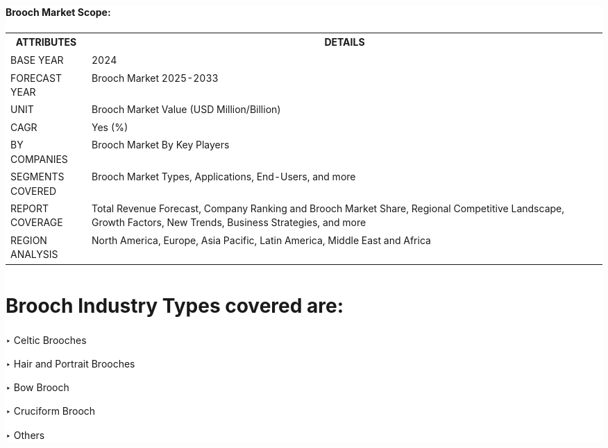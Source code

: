 <h4>Brooch Market Scope:</h4>
<table>
<tr>
<th>ATTRIBUTES</th>
<th>DETAILS</th>
</tr>
<tr>
<td>BASE YEAR</td>
<td>2024</td>
</tr>
<tr>
<td>FORECAST YEAR</td>
<td>Brooch Market 2025-2033</td>
</tr>
<tr>
<td>UNIT</td>
<td>Brooch Market Value (USD Million/Billion)</td>
<tr>
<td>CAGR</td>
<td>Yes (%)</td>
</tr>
</tr>
<tr>
<td>BY COMPANIES</td>
<td>Brooch Market By Key Players</td>
</tr>
<tr>
<td>SEGMENTS COVERED</td>
<td>Brooch Market Types, Applications, End-Users, and more</td>
</tr>
<tr>
<td>REPORT COVERAGE</td>
<td>Total Revenue Forecast, Company Ranking and Brooch Market Share, Regional Competitive Landscape, Growth Factors, New Trends, Business Strategies, and more</td>
</tr>
<tr>
<td>REGION ANALYSIS</td>
<td>North America, Europe, Asia Pacific, Latin America, Middle East and Africa</td>
</tr>
</table>

# <strong>Brooch Industry Types covered are:</strong>

‣ Celtic Brooches

‣ Hair and Portrait Brooches

‣ Bow Brooch

‣ Cruciform Brooch

‣ Others
